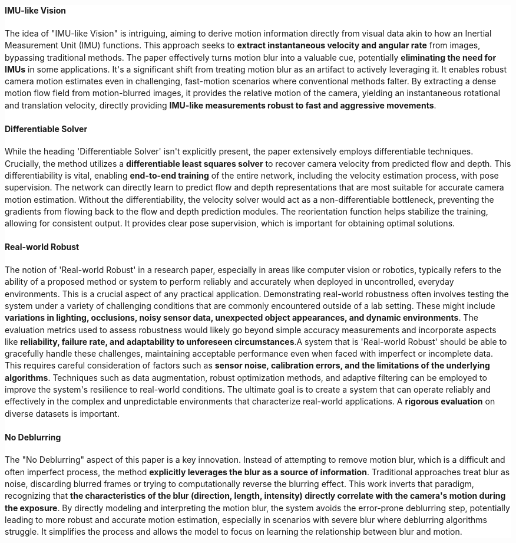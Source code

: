 #### IMU-like Vision
The idea of "IMU-like Vision" is intriguing, aiming to derive motion information directly from visual data akin to how an Inertial Measurement Unit (IMU) functions. This approach seeks to **extract instantaneous velocity and angular rate** from images, bypassing traditional methods. The paper effectively turns motion blur into a valuable cue, potentially **eliminating the need for IMUs** in some applications. It's a significant shift from treating motion blur as an artifact to actively leveraging it. It enables robust camera motion estimates even in challenging, fast-motion scenarios where conventional methods falter. By extracting a dense motion flow field from motion-blurred images, it provides the relative motion of the camera, yielding an instantaneous rotational and translation velocity, directly providing **IMU-like measurements robust to fast and aggressive movements**.

#### Differentiable Solver
While the heading 'Differentiable Solver' isn't explicitly present, the paper extensively employs differentiable techniques. Crucially, the method utilizes a **differentiable least squares solver** to recover camera velocity from predicted flow and depth. This differentiability is vital, enabling **end-to-end training** of the entire network, including the velocity estimation process, with pose supervision. The network can directly learn to predict flow and depth representations that are most suitable for accurate camera motion estimation. Without the differentiability, the velocity solver would act as a non-differentiable bottleneck, preventing the gradients from flowing back to the flow and depth prediction modules. The reorientation function helps stabilize the training, allowing for consistent output. It provides clear pose supervision, which is important for obtaining optimal solutions. 

#### Real-world Robust
The notion of 'Real-world Robust' in a research paper, especially in areas like computer vision or robotics, typically refers to the ability of a proposed method or system to perform reliably and accurately when deployed in uncontrolled, everyday environments. This is a crucial aspect of any practical application. Demonstrating real-world robustness often involves testing the system under a variety of challenging conditions that are commonly encountered outside of a lab setting. These might include **variations in lighting, occlusions, noisy sensor data, unexpected object appearances, and dynamic environments**. The evaluation metrics used to assess robustness would likely go beyond simple accuracy measurements and incorporate aspects like **reliability, failure rate, and adaptability to unforeseen circumstances**.A system that is 'Real-world Robust' should be able to gracefully handle these challenges, maintaining acceptable performance even when faced with imperfect or incomplete data. This requires careful consideration of factors such as **sensor noise, calibration errors, and the limitations of the underlying algorithms**. Techniques such as data augmentation, robust optimization methods, and adaptive filtering can be employed to improve the system's resilience to real-world conditions. The ultimate goal is to create a system that can operate reliably and effectively in the complex and unpredictable environments that characterize real-world applications. A **rigorous evaluation** on diverse datasets is important.

#### No Deblurring
The "No Deblurring" aspect of this paper is a key innovation. Instead of attempting to remove motion blur, which is a difficult and often imperfect process, the method **explicitly leverages the blur as a source of information**. Traditional approaches treat blur as noise, discarding blurred frames or trying to computationally reverse the blurring effect. This work inverts that paradigm, recognizing that **the characteristics of the blur (direction, length, intensity) directly correlate with the camera's motion during the exposure**. By directly modeling and interpreting the motion blur, the system avoids the error-prone deblurring step, potentially leading to more robust and accurate motion estimation, especially in scenarios with severe blur where deblurring algorithms struggle. It simplifies the process and allows the model to focus on learning the relationship between blur and motion.
